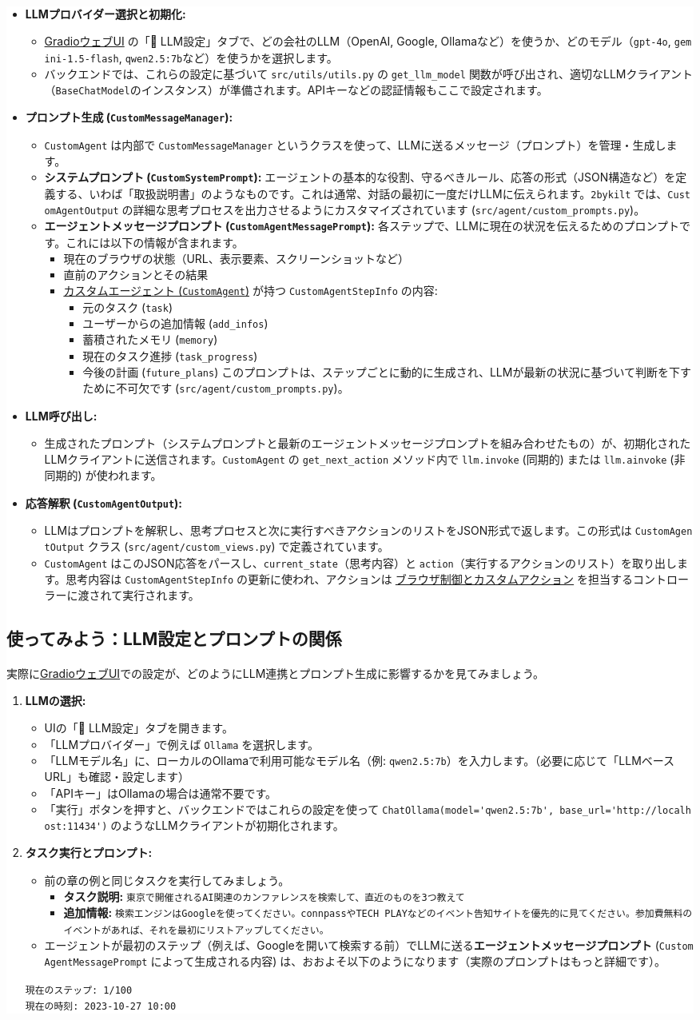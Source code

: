 *   **LLMプロバイダー選択と初期化:**
    *   [GradioウェブUI](01_gradioウェブui_.md) の「🔧 LLM設定」タブで、どの会社のLLM（OpenAI, Google, Ollamaなど）を使うか、どのモデル（`gpt-4o`, `gemini-1.5-flash`, `qwen2.5:7b`など）を使うかを選択します。
    *   バックエンドでは、これらの設定に基づいて `src/utils/utils.py` の `get_llm_model` 関数が呼び出され、適切なLLMクライアント（`BaseChatModel`のインスタンス）が準備されます。APIキーなどの認証情報もここで設定されます。

*   **プロンプト生成 (`CustomMessageManager`):**
    *   `CustomAgent` は内部で `CustomMessageManager` というクラスを使って、LLMに送るメッセージ（プロンプト）を管理・生成します。
    *   **システムプロンプト (`CustomSystemPrompt`):** エージェントの基本的な役割、守るべきルール、応答の形式（JSON構造など）を定義する、いわば「取扱説明書」のようなものです。これは通常、対話の最初に一度だけLLMに伝えられます。`2bykilt` では、`CustomAgentOutput` の詳細な思考プロセスを出力させるようにカスタマイズされています (`src/agent/custom_prompts.py`)。
    *   **エージェントメッセージプロンプト (`CustomAgentMessagePrompt`):** 各ステップで、LLMに現在の状況を伝えるためのプロンプトです。これには以下の情報が含まれます。
        *   現在のブラウザの状態（URL、表示要素、スクリーンショットなど）
        *   直前のアクションとその結果
        *   [カスタムエージェント (`CustomAgent`)](02_カスタムエージェント___customagent___.md) が持つ `CustomAgentStepInfo` の内容:
            *   元のタスク (`task`)
            *   ユーザーからの追加情報 (`add_infos`)
            *   蓄積されたメモリ (`memory`)
            *   現在のタスク進捗 (`task_progress`)
            *   今後の計画 (`future_plans`)
        このプロンプトは、ステップごとに動的に生成され、LLMが最新の状況に基づいて判断を下すために不可欠です (`src/agent/custom_prompts.py`)。

*   **LLM呼び出し:**
    *   生成されたプロンプト（システムプロンプトと最新のエージェントメッセージプロンプトを組み合わせたもの）が、初期化されたLLMクライアントに送信されます。`CustomAgent` の `get_next_action` メソッド内で `llm.invoke` (同期的) または `llm.ainvoke` (非同期的) が使われます。

*   **応答解釈 (`CustomAgentOutput`):**
    *   LLMはプロンプトを解釈し、思考プロセスと次に実行すべきアクションのリストをJSON形式で返します。この形式は `CustomAgentOutput` クラス (`src/agent/custom_views.py`) で定義されています。
    *   `CustomAgent` はこのJSON応答をパースし、`current_state`（思考内容）と `action`（実行するアクションのリスト）を取り出します。思考内容は `CustomAgentStepInfo` の更新に使われ、アクションは [ブラウザ制御とカスタムアクション](04_ブラウザ制御とカスタムアクション_.md) を担当するコントローラーに渡されて実行されます。

## 使ってみよう：LLM設定とプロンプトの関係

実際に[GradioウェブUI](01_gradioウェブui_.md)での設定が、どのようにLLM連携とプロンプト生成に影響するかを見てみましょう。

1.  **LLMの選択:**
    *   UIの「🔧 LLM設定」タブを開きます。
    *   「LLMプロバイダー」で例えば `Ollama` を選択します。
    *   「LLMモデル名」に、ローカルのOllamaで利用可能なモデル名（例: `qwen2.5:7b`）を入力します。（必要に応じて「LLMベースURL」も確認・設定します）
    *   「APIキー」はOllamaの場合は通常不要です。
    *   「実行」ボタンを押すと、バックエンドではこれらの設定を使って `ChatOllama(model='qwen2.5:7b', base_url='http://localhost:11434')` のようなLLMクライアントが初期化されます。

2.  **タスク実行とプロンプト:**
    *   前の章の例と同じタスクを実行してみましょう。
        *   **タスク説明:** `東京で開催されるAI関連のカンファレンスを検索して、直近のものを3つ教えて`
        *   **追加情報:** `検索エンジンはGoogleを使ってください。connpassやTECH PLAYなどのイベント告知サイトを優先的に見てください。参加費無料のイベントがあれば、それを最初にリストアップしてください。`
    *   エージェントが最初のステップ（例えば、Googleを開いて検索する前）でLLMに送る**エージェントメッセージプロンプト** (`CustomAgentMessagePrompt` によって生成される内容) は、おおよそ以下のようになります（実際のプロンプトはもっと詳細です）。

    ```text
    現在のステップ: 1/100
    現在の時刻: 2023-10-27 10:00
